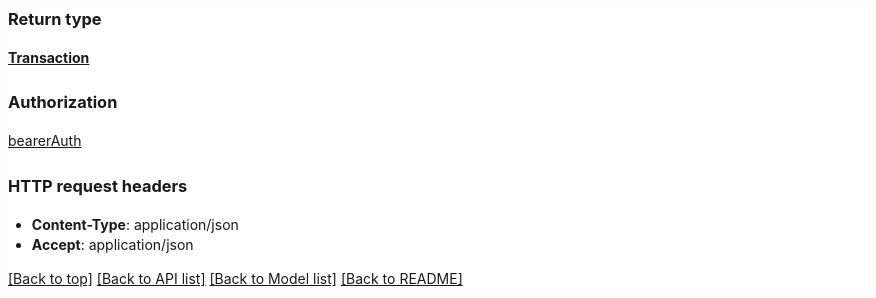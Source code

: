 ### Return type

[**Transaction**](Transaction.md)

### Authorization

[bearerAuth](../README.md#bearerAuth)

### HTTP request headers

 - **Content-Type**: application/json
 - **Accept**: application/json

[[Back to top]](#) [[Back to API list]](../README.md#documentation-for-api-endpoints) [[Back to Model list]](../README.md#documentation-for-models) [[Back to README]](../README.md)

